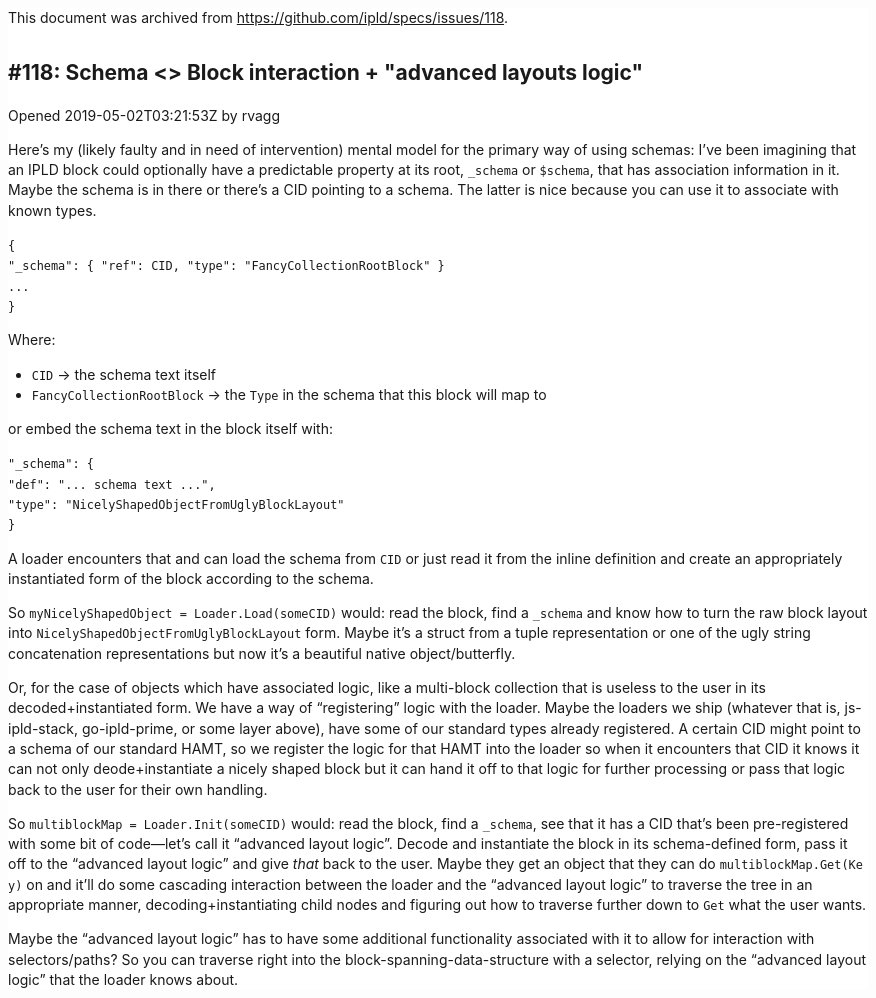This document was archived from https://github.com/ipld/specs/issues/118.

#118: Schema <> Block interaction + "advanced layouts logic"
------------------------------------------------------------
Opened 2019-05-02T03:21:53Z by rvagg

Here’s my (likely faulty and in need of intervention) mental model for the primary way of using schemas: I’ve been imagining that an IPLD block could optionally have a predictable property at its root, `_schema` or `$schema`, that has association information in it. Maybe the schema is in there or there’s a CID pointing to a schema. The latter is nice because you can use it to associate with known types.

```
{
"_schema": { "ref": CID, "type": "FancyCollectionRootBlock" }
...
}
```

Where:
* `CID` -> the schema text itself
* `FancyCollectionRootBlock` -> the `Type` in the schema that this block will map to

or embed the schema text in the block itself with:

```
"_schema": {
"def": "... schema text ...",
"type": "NicelyShapedObjectFromUglyBlockLayout"
}
```

A loader encounters that and can load the schema from `CID` or just read it from the inline definition and create an appropriately instantiated form of the block according to the schema.

So `myNicelyShapedObject = Loader.Load(someCID)` would: read the block, find a `_schema` and know how to turn the raw block layout into `NicelyShapedObjectFromUglyBlockLayout` form. Maybe it’s a struct from a tuple representation or one of the ugly string concatenation representations but now it’s a beautiful native object/butterfly.

Or, for the case of objects which have associated logic, like a multi-block collection that is useless to the user in its decoded+instantiated form. We have a way of “registering” logic with the loader. Maybe the loaders we ship (whatever that is, js-ipld-stack, go-ipld-prime, or some layer above), have some of our standard types already registered. A certain CID might point to a schema of our standard HAMT, so we register the logic for that HAMT into the loader so when it encounters that CID it knows it can not only deode+instantiate a nicely shaped block but it can hand it off to that logic for  further processing or pass that logic back to the user for their own handling.

So `multiblockMap = Loader.Init(someCID)` would: read the block, find a `_schema`, see that it has a CID that’s been pre-registered with some bit of code—let’s call it “advanced layout logic”. Decode and instantiate the block in its schema-defined form, pass it off to the “advanced layout logic” and give _that_ back to the user. Maybe they get an object that they can do `multiblockMap.Get(Key)` on and it’ll do some cascading interaction between the loader and the “advanced layout logic” to traverse the tree in an appropriate manner, decoding+instantiating child nodes and figuring out how to traverse further down to `Get` what the user wants.

Maybe the “advanced layout logic” has to have some additional functionality associated with it to allow for interaction with selectors/paths? So you can traverse right into the block-spanning-data-structure with a selector, relying on the “advanced layout logic” that the loader knows about.
